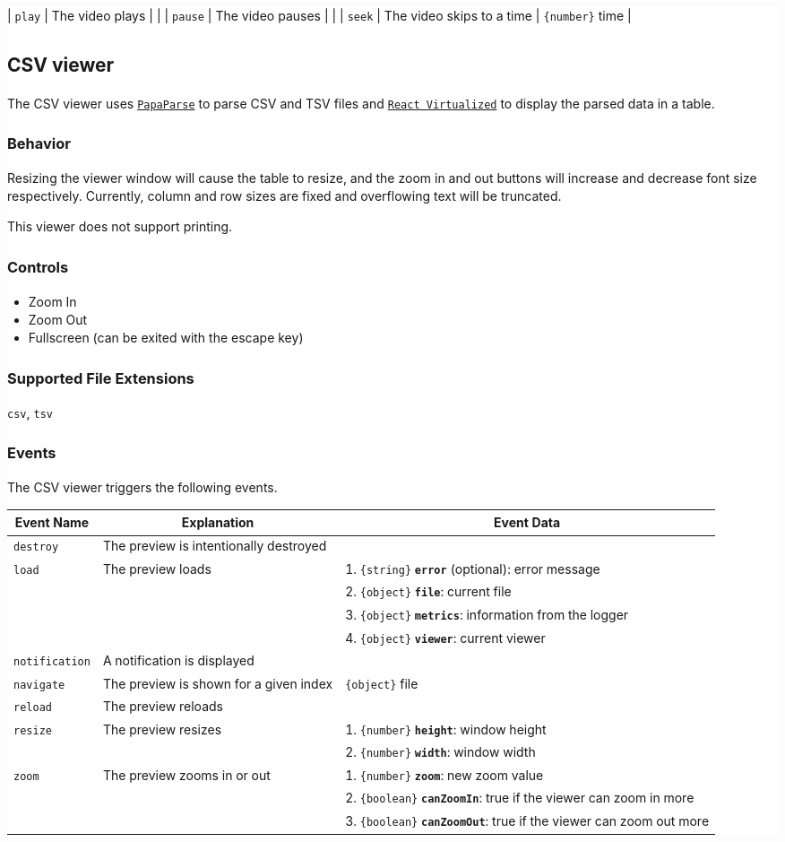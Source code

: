 | `play`             | The video plays                                               |                                                          |
| `pause`            | The video pauses                                              |                                                          |
| `seek`             | The video skips to a time                                     | `{number}` time                                          |



## CSV viewer

The CSV viewer uses [`PapaParse`](https://github.com/mholt/PapaParse) to parse
CSV and TSV files and [`React Virtualized`][reactv] to display the parsed data
in a table.

### Behavior

Resizing the viewer window will cause the table to resize, and the zoom in and
out buttons will increase and decrease font size respectively. Currently, column
and row sizes are fixed and overflowing text will be truncated.

This viewer does not support printing.

### Controls

- Zoom In
- Zoom Out
- Fullscreen (can be exited with the escape key)

### Supported File Extensions

`csv`, `tsv`

### Events

The CSV viewer triggers the following events.



| Event Name     | Explanation                            | Event Data                                                            |
| -------------- | -------------------------------------- | --------------------------------------------------------------------- |
| `destroy`      | The preview is intentionally destroyed |                                                                       |
| `load`         | The preview loads                      | 1. `{string}` **`error`** (optional): error message                   |
|                |                                        | 2. `{object}` **`file`**: current file                                |
|                |                                        | 3. `{object}` **`metrics`**: information from the logger              |
|                |                                        | 4. `{object}` **`viewer`**: current viewer                            |
| `notification` | A notification is displayed            |                                                                       |
| `navigate`     | The preview is shown for a given index | `{object}` file                                                       |
| `reload`       | The preview reloads                    |                                                                       |
| `resize`       | The preview resizes                    | 1. `{number}` **`height`**: window height                             |
|                |                                        | 2. `{number}` **`width`**: window width                               |
| `zoom`         | The preview zooms in or out            | 1. `{number}` **`zoom`**: new zoom value                              |
|                |                                        | 2. `{boolean}` **`canZoomIn`**: true if the viewer can zoom in more   |
|                |                                        | 3. `{boolean}` **`canZoomOut`**: true if the viewer can zoom out more |





[reactv]: https://github.com/bvaughn/react-virtualized
[shaka]: https://github.com/google/shaka-player
